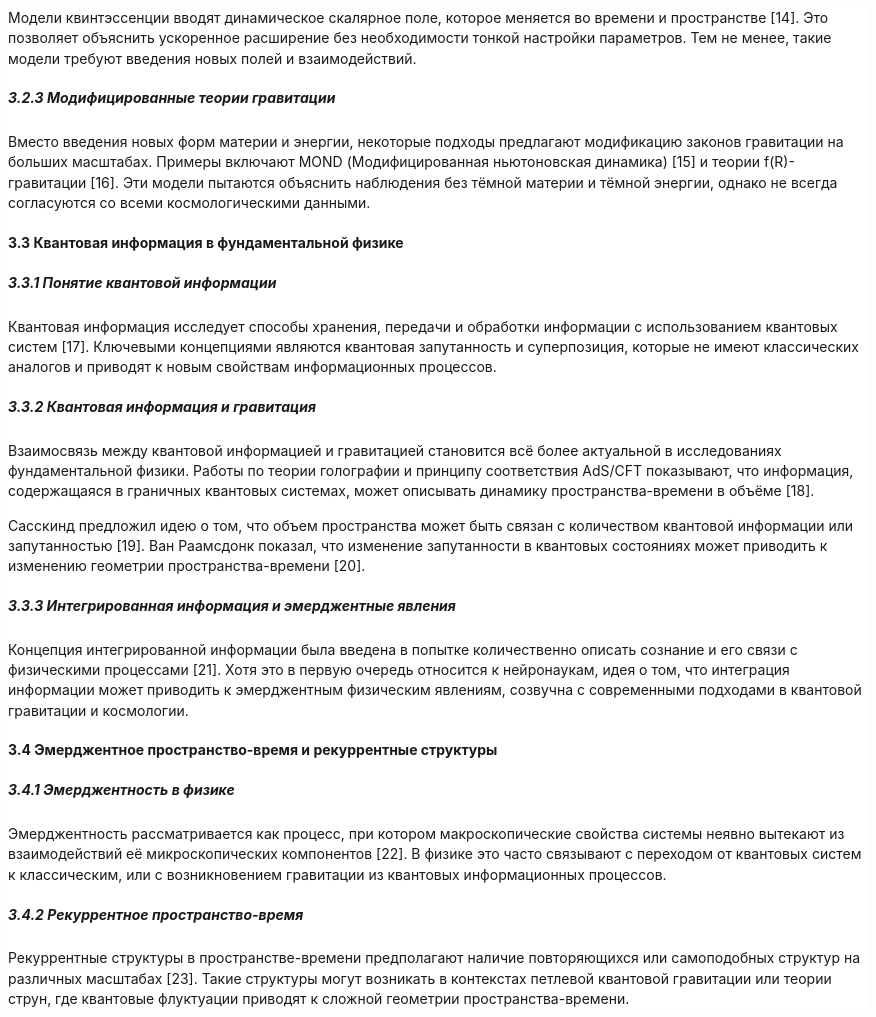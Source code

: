 Модели квинтэссенции вводят динамическое скалярное поле, которое меняется во времени и пространстве [14]. Это позволяет объяснить ускоренное расширение без необходимости тонкой настройки параметров. Тем не менее, такие модели требуют введения новых полей и взаимодействий.

##### 3.2.3 Модифицированные теории гравитации

Вместо введения новых форм материи и энергии, некоторые подходы предлагают модификацию законов гравитации на больших масштабах. Примеры включают MOND (Модифицированная ньютоновская динамика) [15] и теории f(R)-гравитации [16]. Эти модели пытаются объяснить наблюдения без тёмной материи и тёмной энергии, однако не всегда согласуются со всеми космологическими данными.

#### 3.3 Квантовая информация в фундаментальной физике

##### 3.3.1 Понятие квантовой информации

Квантовая информация исследует способы хранения, передачи и обработки информации с использованием квантовых систем [17]. Ключевыми концепциями являются квантовая запутанность и суперпозиция, которые не имеют классических аналогов и приводят к новым свойствам информационных процессов.

##### 3.3.2 Квантовая информация и гравитация


Взаимосвязь между квантовой информацией и гравитацией становится всё более актуальной в исследованиях фундаментальной физики. Работы по теории голографии и принципу соответствия AdS/CFT показывают, что информация, содержащаяся в граничных квантовых системах, может описывать динамику пространства-времени в объёме [18].

Сасскинд предложил идею о том, что объем пространства может быть связан с количеством квантовой информации или запутанностью [19]. Ван Раамсдонк показал, что изменение запутанности в квантовых состояниях может приводить к изменению геометрии пространства-времени [20].

##### 3.3.3 Интегрированная информация и эмерджентные явления

Концепция интегрированной информации была введена в попытке количественно описать сознание и его связи с физическими процессами [21]. Хотя это в первую очередь относится к нейронаукам, идея о том, что интеграция информации может приводить к эмерджентным физическим явлениям, созвучна с современными подходами в квантовой гравитации и космологии.

#### 3.4 Эмерджентное пространство-время и рекуррентные структуры

##### 3.4.1 Эмерджентность в физике

Эмерджентность рассматривается как процесс, при котором макроскопические свойства системы неявно вытекают из взаимодействий её микроскопических компонентов [22]. В физике это часто связывают с переходом от квантовых систем к классическим, или с возникновением гравитации из квантовых информационных процессов.

##### 3.4.2 Рекуррентное пространство-время

Рекуррентные структуры в пространстве-времени предполагают наличие повторяющихся или самоподобных структур на различных масштабах [23]. Такие структуры могут возникать в контекстах петлевой квантовой гравитации или теории струн, где квантовые флуктуации приводят к сложной геометрии пространства-времени.
